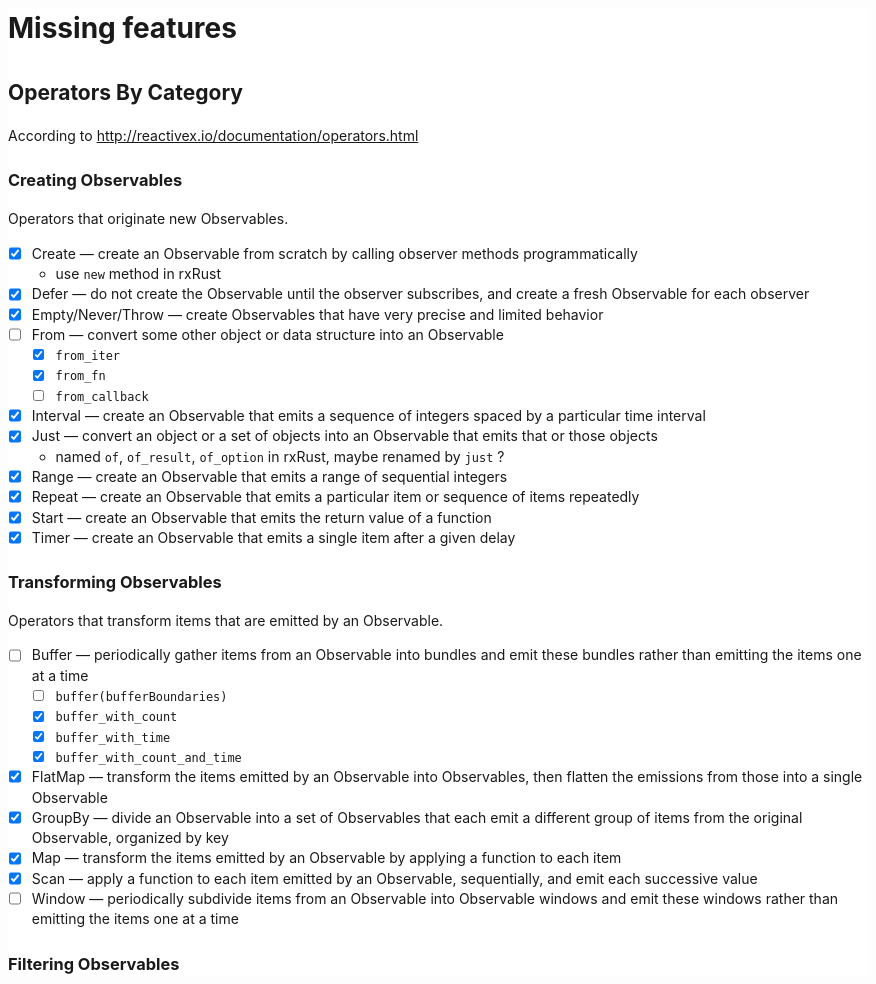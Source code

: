 # Missing features

## Operators By Category

According to http://reactivex.io/documentation/operators.html

### Creating Observables

Operators that originate new Observables.

- [x] Create — create an Observable from scratch by calling observer methods programmatically
  - use `new` method in rxRust
- [x] Defer — do not create the Observable until the observer subscribes, and create a fresh Observable for each observer
- [x] Empty/Never/Throw — create Observables that have very precise and limited behavior
- [ ] From — convert some other object or data structure into an Observable
  - [x] `from_iter`
  - [x] `from_fn`
  - [ ] `from_callback`
- [x] Interval — create an Observable that emits a sequence of integers spaced by a particular time interval
- [x] Just — convert an object or a set of objects into an Observable that emits that or those objects
  - named `of`, `of_result`, `of_option` in rxRust, maybe renamed by `just` ?
- [x] Range — create an Observable that emits a range of sequential integers
- [x] Repeat — create an Observable that emits a particular item or sequence of items repeatedly
- [x] Start — create an Observable that emits the return value of a function
- [x] Timer — create an Observable that emits a single item after a given delay

### Transforming Observables

Operators that transform items that are emitted by an Observable.

- [ ] Buffer — periodically gather items from an Observable into bundles and emit these bundles rather than emitting the items one at a time
  - [ ] `buffer(bufferBoundaries)`
  - [x] `buffer_with_count`
  - [x] `buffer_with_time`
  - [x] `buffer_with_count_and_time`
- [x] FlatMap — transform the items emitted by an Observable into Observables, then flatten the emissions from those into a single Observable
- [x] GroupBy — divide an Observable into a set of Observables that each emit a different group of items from the original Observable, organized by key
- [x] Map — transform the items emitted by an Observable by applying a function to each item
- [x] Scan — apply a function to each item emitted by an Observable, sequentially, and emit each successive value
- [ ] Window — periodically subdivide items from an Observable into Observable windows and emit these windows rather than emitting the items one at a time

### Filtering Observables
